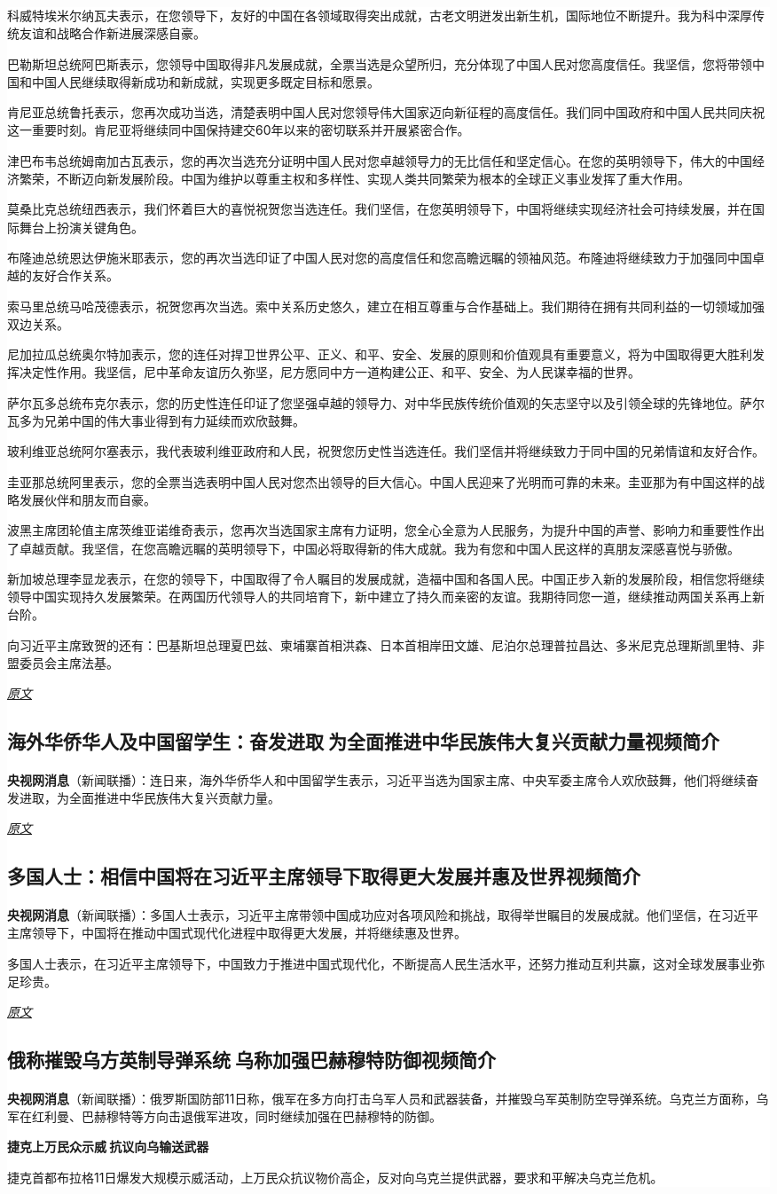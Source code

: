 科威特埃米尔纳瓦夫表示，在您领导下，友好的中国在各领域取得突出成就，古老文明迸发出新生机，国际地位不断提升。我为科中深厚传统友谊和战略合作新进展深感自豪。  

巴勒斯坦总统阿巴斯表示，您领导中国取得非凡发展成就，全票当选是众望所归，充分体现了中国人民对您高度信任。我坚信，您将带领中国和中国人民继续取得新成功和新成就，实现更多既定目标和愿景。  

肯尼亚总统鲁托表示，您再次成功当选，清楚表明中国人民对您领导伟大国家迈向新征程的高度信任。我们同中国政府和中国人民共同庆祝这一重要时刻。肯尼亚将继续同中国保持建交60年以来的密切联系并开展紧密合作。  

津巴布韦总统姆南加古瓦表示，您的再次当选充分证明中国人民对您卓越领导力的无比信任和坚定信心。在您的英明领导下，伟大的中国经济繁荣，不断迈向新发展阶段。中国为维护以尊重主权和多样性、实现人类共同繁荣为根本的全球正义事业发挥了重大作用。  

莫桑比克总统纽西表示，我们怀着巨大的喜悦祝贺您当选连任。我们坚信，在您英明领导下，中国将继续实现经济社会可持续发展，并在国际舞台上扮演关键角色。  

布隆迪总统恩达伊施米耶表示，您的再次当选印证了中国人民对您的高度信任和您高瞻远瞩的领袖风范。布隆迪将继续致力于加强同中国卓越的友好合作关系。  

索马里总统马哈茂德表示，祝贺您再次当选。索中关系历史悠久，建立在相互尊重与合作基础上。我们期待在拥有共同利益的一切领域加强双边关系。  

尼加拉瓜总统奥尔特加表示，您的连任对捍卫世界公平、正义、和平、安全、发展的原则和价值观具有重要意义，将为中国取得更大胜利发挥决定性作用。我坚信，尼中革命友谊历久弥坚，尼方愿同中方一道构建公正、和平、安全、为人民谋幸福的世界。  

萨尔瓦多总统布克尔表示，您的历史性连任印证了您坚强卓越的领导力、对中华民族传统价值观的矢志坚守以及引领全球的先锋地位。萨尔瓦多为兄弟中国的伟大事业得到有力延续而欢欣鼓舞。  

玻利维亚总统阿尔塞表示，我代表玻利维亚政府和人民，祝贺您历史性当选连任。我们坚信并将继续致力于同中国的兄弟情谊和友好合作。  

圭亚那总统阿里表示，您的全票当选表明中国人民对您杰出领导的巨大信心。中国人民迎来了光明而可靠的未来。圭亚那为有中国这样的战略发展伙伴和朋友而自豪。  

波黑主席团轮值主席茨维亚诺维奇表示，您再次当选国家主席有力证明，您全心全意为人民服务，为提升中国的声誉、影响力和重要性作出了卓越贡献。我坚信，在您高瞻远瞩的英明领导下，中国必将取得新的伟大成就。我为有您和中国人民这样的真朋友深感喜悦与骄傲。  

新加坡总理李显龙表示，在您的领导下，中国取得了令人瞩目的发展成就，造福中国和各国人民。中国正步入新的发展阶段，相信您将继续领导中国实现持久发展繁荣。在两国历代领导人的共同培育下，新中建立了持久而亲密的友谊。我期待同您一道，继续推动两国关系再上新台阶。  

向习近平主席致贺的还有：巴基斯坦总理夏巴兹、柬埔寨首相洪森、日本首相岸田文雄、尼泊尔总理普拉昌达、多米尼克总理斯凯里特、非盟委员会主席法基。

*[原文](https://tv.cctv.com/2023/03/12/VIDE4W0vloRHh7e81X9MbqaF230312.shtml)*


## 海外华侨华人及中国留学生：奋发进取 为全面推进中华民族伟大复兴贡献力量视频简介

**央视网消息**（新闻联播）：连日来，海外华侨华人和中国留学生表示，习近平当选为国家主席、中央军委主席令人欢欣鼓舞，他们将继续奋发进取，为全面推进中华民族伟大复兴贡献力量。

*[原文](https://tv.cctv.com/2023/03/12/VIDEuBvYvDq5P48CoWOEmsF7230312.shtml)*


## 多国人士：相信中国将在习近平主席领导下取得更大发展并惠及世界视频简介

**央视网消息**（新闻联播）：多国人士表示，习近平主席带领中国成功应对各项风险和挑战，取得举世瞩目的发展成就。他们坚信，在习近平主席领导下，中国将在推动中国式现代化进程中取得更大发展，并将继续惠及世界。  

多国人士表示，在习近平主席领导下，中国致力于推进中国式现代化，不断提高人民生活水平，还努力推动互利共赢，这对全球发展事业弥足珍贵。

*[原文](https://tv.cctv.com/2023/03/12/VIDEJTUHwuZTkJDxYlmCnqk3230312.shtml)*


## 俄称摧毁乌方英制导弹系统 乌称加强巴赫穆特防御视频简介

**央视网消息**（新闻联播）：俄罗斯国防部11日称，俄军在多方向打击乌军人员和武器装备，并摧毁乌军英制防空导弹系统。乌克兰方面称，乌军在红利曼、巴赫穆特等方向击退俄军进攻，同时继续加强在巴赫穆特的防御。  

**捷克上万民众示威 抗议向乌输送武器**  

捷克首都布拉格11日爆发大规模示威活动，上万民众抗议物价高企，反对向乌克兰提供武器，要求和平解决乌克兰危机。  
